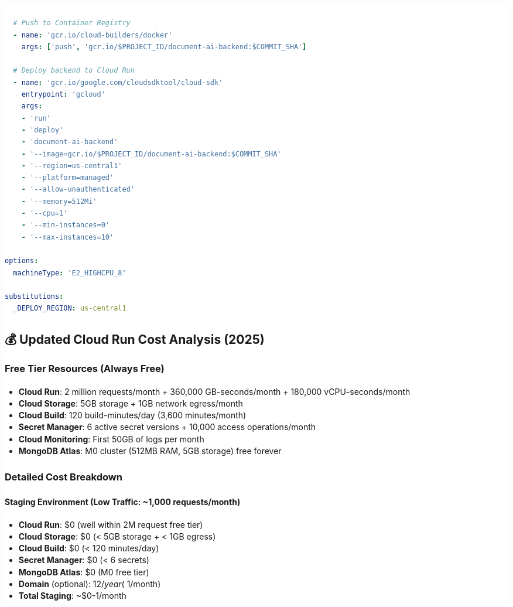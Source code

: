 ```yaml
  
  # Push to Container Registry
  - name: 'gcr.io/cloud-builders/docker'
    args: ['push', 'gcr.io/$PROJECT_ID/document-ai-backend:$COMMIT_SHA']
  
  # Deploy backend to Cloud Run
  - name: 'gcr.io/google.com/cloudsdktool/cloud-sdk'
    entrypoint: 'gcloud'
    args:
    - 'run'
    - 'deploy'
    - 'document-ai-backend'
    - '--image=gcr.io/$PROJECT_ID/document-ai-backend:$COMMIT_SHA'
    - '--region=us-central1'
    - '--platform=managed'
    - '--allow-unauthenticated'
    - '--memory=512Mi'
    - '--cpu=1'
    - '--min-instances=0'
    - '--max-instances=10'

options:
  machineType: 'E2_HIGHCPU_8'
  
substitutions:
  _DEPLOY_REGION: us-central1
```

## 💰 Updated Cloud Run Cost Analysis (2025)

### Free Tier Resources (Always Free)
- **Cloud Run**: 2 million requests/month + 360,000 GB-seconds/month + 180,000 vCPU-seconds/month
- **Cloud Storage**: 5GB storage + 1GB network egress/month  
- **Cloud Build**: 120 build-minutes/day (3,600 minutes/month)
- **Secret Manager**: 6 active secret versions + 10,000 access operations/month
- **Cloud Monitoring**: First 50GB of logs per month
- **MongoDB Atlas**: M0 cluster (512MB RAM, 5GB storage) free forever

### Detailed Cost Breakdown

#### Staging Environment (Low Traffic: ~1,000 requests/month)
- **Cloud Run**: $0 (well within 2M request free tier)
- **Cloud Storage**: $0 (< 5GB storage + < 1GB egress)
- **Cloud Build**: $0 (< 120 minutes/day)
- **Secret Manager**: $0 (< 6 secrets)
- **MongoDB Atlas**: $0 (M0 free tier)
- **Domain** (optional): $12/year (~$1/month)
- **Total Staging**: ~$0-1/month
